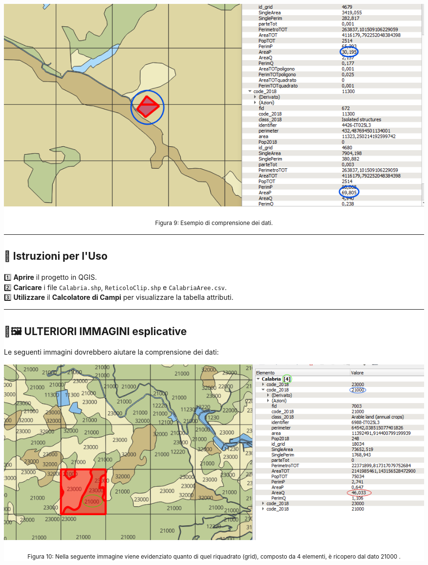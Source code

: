 <p align="center"> <img src=esArea.png> </p>
<p align="center"><sub> Figura 9: Esempio di comprensione dei dati.</sub></p>    

---

## 📌 Istruzioni per l'Uso

1️⃣ **Aprire** il progetto in QGIS.  
2️⃣ **Caricare** i file `Calabria.shp`, `ReticoloClip.shp` e `CalabriaAree.csv`.  
3️⃣ **Utilizzare** il **Calcolatore di Campi** per visualizzare la tabella attributi.  

---

## 📑🖼️ ULTERIORI IMMAGINI esplicative

Le seguenti immagini dovrebbero aiutare la comprensione dei dati:

<p align="center"> <img src=es2.png> </p>
<p align="center"><sub> Figura 10: Nella seguente immagine viene evidenziato quanto di quel riquadrato (grid), composto da 4 elementi, è ricopero dal dato 21000 .</sub></p>  
